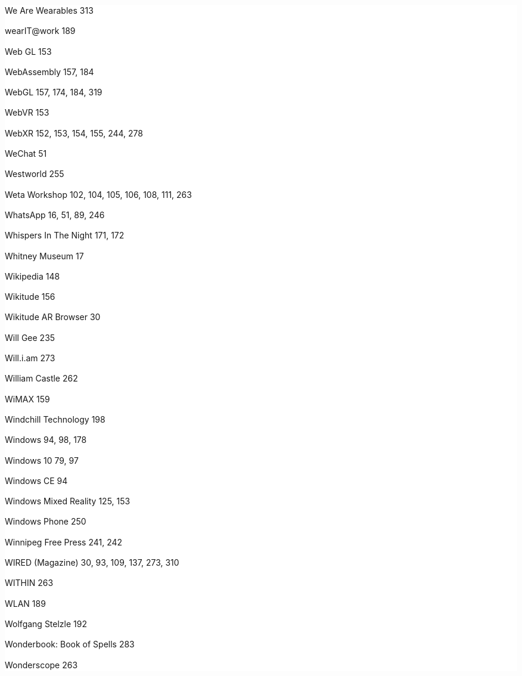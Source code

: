 We Are Wearables 313

wearIT@work 189

Web GL 153

WebAssembly 157, 184

WebGL 157, 174, 184, 319

WebVR 153

WebXR 152, 153, 154, 155, 244, 278

WeChat 51

Westworld 255

Weta Workshop 102, 104, 105, 106, 108, 111, 263

WhatsApp 16, 51, 89, 246

Whispers In The Night 171, 172

Whitney Museum 17

Wikipedia 148

Wikitude 156

Wikitude AR Browser 30

Will Gee 235

Will.i.am 273

William Castle 262

WiMAX 159

Windchill Technology 198

Windows 94, 98, 178

Windows 10 79, 97

Windows CE 94

Windows Mixed Reality 125, 153

Windows Phone 250

Winnipeg Free Press 241, 242

WIRED (Magazine) 30, 93, 109, 137, 273, 310

WITHIN 263

WLAN 189

Wolfgang Stelzle 192

Wonderbook: Book of Spells 283

Wonderscope 263

